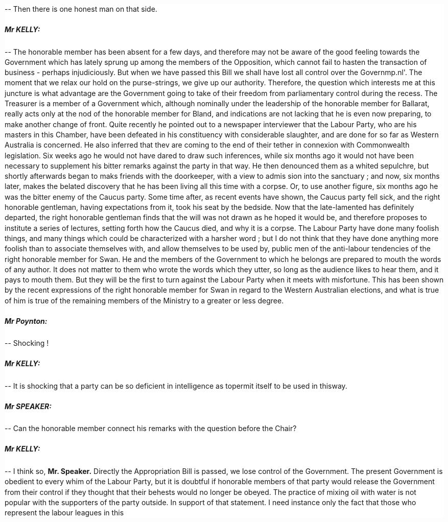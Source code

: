 --  Then there is one honest man on that side. 

##### Mr KELLY:

-- The honorable member has been absent for a few days, and therefore may not be aware of the good feeling towards the Government which has lately sprung up among the members of the Opposition, which cannot fail to hasten the transaction of business - perhaps injudiciously. But when we have passed this Bill we shall have lost all control over the Governmp.nl'. The moment that we relax our hold on the purse-strings, we give up our authority. Therefore, the question which interests me at this juncture is what advantage are the Government going to take of their freedom from parliamentary control during the recess. The Treasurer is a member of a Government which, although nominally under the leadership of the honorable member for Ballarat, really acts only at the nod of the honorable member for Bland, and indications are not lacking that he is even now preparing, to make another change of front. Quite recently he pointed out to a newspaper interviewer that the Labour Party, who are his masters in this Chamber, have been defeated in his constituency with considerable slaughter, and are done for so far as Western Australia is concerned. He also inferred that thev are coming to the end of their tether in connexion with Commonwealth legislation. Six weeks ago he would not have dared to draw such inferences, while six months ago it would not have been necessary to supplement his bitter remarks against the party in that way. He then denounced them as a whited sepulchre, but shortly afterwards began to maks friends with the doorkeeper, with a view to admis  sion into the sanctuary ; and now, six months later, makes the belated discovery that he has been living all this time with a corpse. Or, to use another figure, six months ago he was the bitter enemy of the Caucus party. Some time after, as recent events have shown, the Caucus party fell sick, and the right honorable gentleman, having expectations from it, took his seat by the bedside. Now that the late-lamented has definitely departed, the right honorable gentleman finds that the will was not drawn as he hoped it would be, and therefore proposes to institute a series of lectures, setting forth how the Caucus died, and why it is a corpse. The Labour Party have done many foolish things, and many things which could be characterized with a harsher word ; but I do not think that they have done anything more foolish than to associate themselves with, and allow themselves to be used by, public men of the anti-labour tendencies of the right honorable member for Swan. He and the members of the Government to which he belongs are prepared to mouth the words of any author. It does not matter to them who wrote the words which they utter, so long as the audience likes to hear them, and it pays to mouth them. But they will be the first to turn against the Labour Party when it meets with misfortune. This has been shown by the recent expressions of the right honorable member for Swan in regard to the Western Australian elections, and what is true of him is true of the remaining members of the Ministry to a greater or less degree. 

##### Mr Poynton:

-- Shocking ! 

##### Mr KELLY:

-- It is shocking that a party can be so deficient in intelligence as topermit itself to be used in thisway. 

##### Mr SPEAKER:

-- Can the honorable member connect his remarks with the question before the Chair? 

##### Mr KELLY:

-- I think so,  **Mr. Speaker.**  Directly the Appropriation Bill is passed, we lose control of the Government. The present Government is obedient to every whim of the Labour Party, but it is doubtful if honorable members of that party would release the Government from their control if they thought that their behests would no longer be obeyed. The practice of mixing oil with water is not popular with the supporters of the party outside. In support of that statement. I need instance only the fact that those who represent the labour leagues in this 
